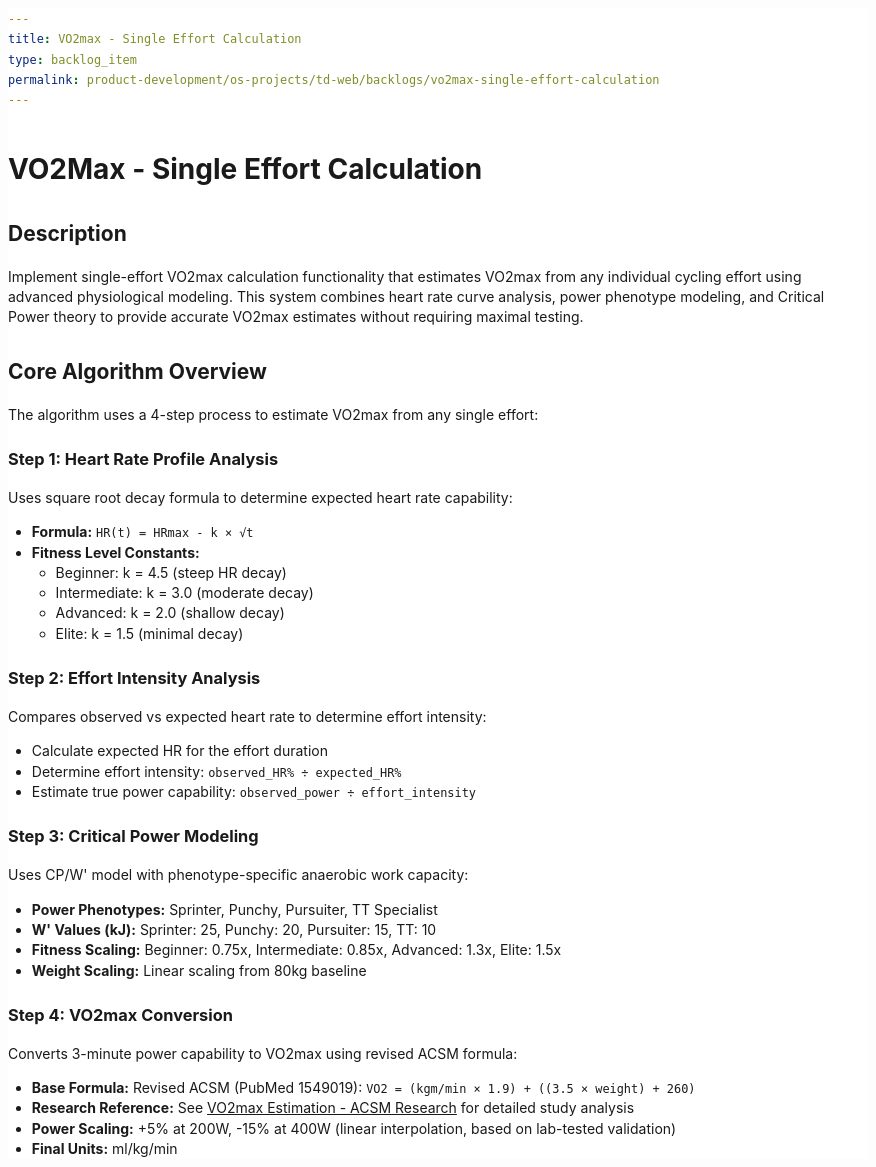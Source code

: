 ```yaml
---
title: VO2max - Single Effort Calculation
type: backlog_item
permalink: product-development/os-projects/td-web/backlogs/vo2max-single-effort-calculation
---
```


# VO2Max - Single Effort Calculation


## Description
Implement single-effort VO2max calculation functionality that estimates VO2max from any individual cycling effort using advanced physiological modeling. This system combines heart rate curve analysis, power phenotype modeling, and Critical Power theory to provide accurate VO2max estimates without requiring maximal testing.

## Core Algorithm Overview

The algorithm uses a 4-step process to estimate VO2max from any single effort:

### Step 1: Heart Rate Profile Analysis
Uses square root decay formula to determine expected heart rate capability:
- **Formula:** `HR(t) = HRmax - k × √t`
- **Fitness Level Constants:**
  - Beginner: k = 4.5 (steep HR decay)
  - Intermediate: k = 3.0 (moderate decay)  
  - Advanced: k = 2.0 (shallow decay)
  - Elite: k = 1.5 (minimal decay)

### Step 2: Effort Intensity Analysis
Compares observed vs expected heart rate to determine effort intensity:
- Calculate expected HR for the effort duration
- Determine effort intensity: `observed_HR% ÷ expected_HR%`
- Estimate true power capability: `observed_power ÷ effort_intensity`

### Step 3: Critical Power Modeling
Uses CP/W' model with phenotype-specific anaerobic work capacity:
- **Power Phenotypes:** Sprinter, Punchy, Pursuiter, TT Specialist
- **W' Values (kJ):** Sprinter: 25, Punchy: 20, Pursuiter: 15, TT: 10
- **Fitness Scaling:** Beginner: 0.75x, Intermediate: 0.85x, Advanced: 1.3x, Elite: 1.5x
- **Weight Scaling:** Linear scaling from 80kg baseline

### Step 4: VO2max Conversion
Converts 3-minute power capability to VO2max using revised ACSM formula:
- **Base Formula:** Revised ACSM (PubMed 1549019): `VO2 = (kgm/min × 1.9) + ((3.5 × weight) + 260)`
- **Research Reference:** See [VO2max Estimation - ACSM Research](../../../research-notes/vo2max-estimation-acsm-research) for detailed study analysis
- **Power Scaling:** +5% at 200W, -15% at 400W (linear interpolation, based on lab-tested validation)
- **Final Units:** ml/kg/min
